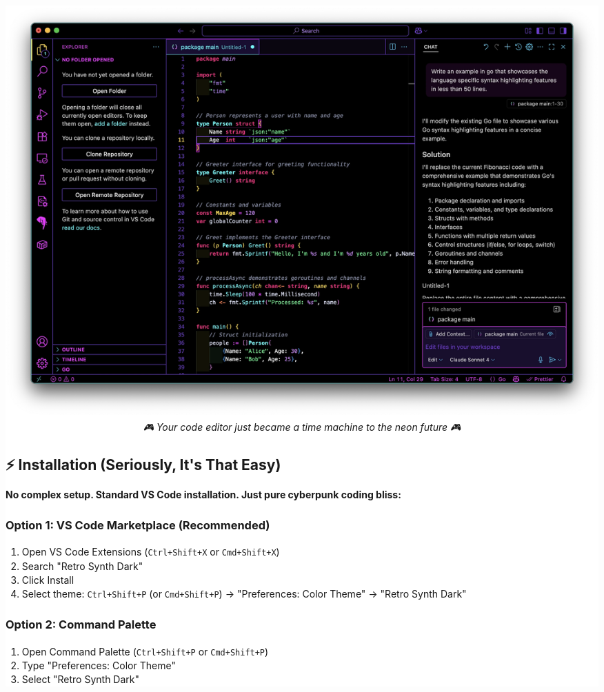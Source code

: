 <p align="center">
  <img src="https://raw.githubusercontent.com/BuckedUnicorn/retro-synth-dark/main/assets/code.webp" /><br/>
  <em>🎮 Your code editor just became a time machine to the neon future 🎮</em>
</p>

## ⚡ Installation (Seriously, It's That Easy)

**No complex setup. Standard VS Code installation. Just pure cyberpunk coding bliss:**

### Option 1: VS Code Marketplace (Recommended)
1. Open VS Code Extensions (`Ctrl+Shift+X` or `Cmd+Shift+X`)
2. Search "Retro Synth Dark"
3. Click Install
4. Select theme: `Ctrl+Shift+P` (or `Cmd+Shift+P`) → "Preferences: Color Theme" → "Retro Synth Dark"

### Option 2: Command Palette
1. Open Command Palette (`Ctrl+Shift+P` or `Cmd+Shift+P`)
2. Type "Preferences: Color Theme"
3. Select "Retro Synth Dark"

